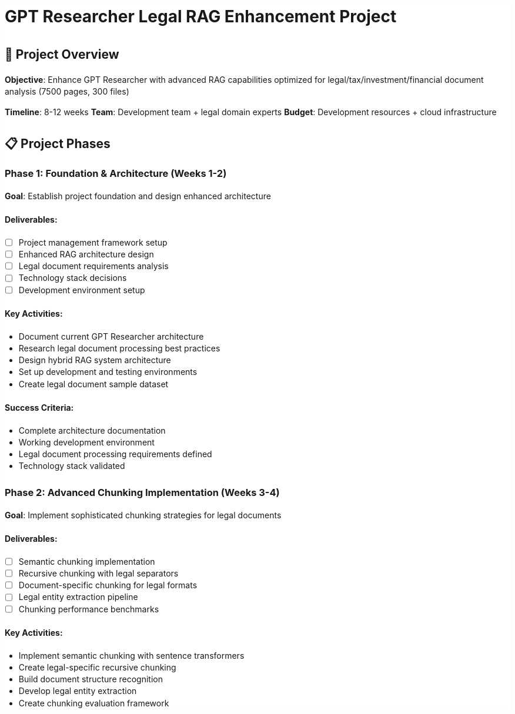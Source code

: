 # GPT Researcher Legal RAG Enhancement Project

## 🎯 Project Overview
**Objective**: Enhance GPT Researcher with advanced RAG capabilities optimized for legal/tax/investment/financial document analysis (7500 pages, 300 files)

**Timeline**: 8-12 weeks
**Team**: Development team + legal domain experts
**Budget**: Development resources + cloud infrastructure

## 📋 Project Phases

### Phase 1: Foundation & Architecture (Weeks 1-2)
**Goal**: Establish project foundation and design enhanced architecture

#### Deliverables:
- [ ] Project management framework setup
- [ ] Enhanced RAG architecture design
- [ ] Legal document requirements analysis
- [ ] Technology stack decisions
- [ ] Development environment setup

#### Key Activities:
- Document current GPT Researcher architecture
- Research legal document processing best practices
- Design hybrid RAG system architecture
- Set up development and testing environments
- Create legal document sample dataset

#### Success Criteria:
- Complete architecture documentation
- Working development environment
- Legal document processing requirements defined
- Technology stack validated

### Phase 2: Advanced Chunking Implementation (Weeks 3-4)
**Goal**: Implement sophisticated chunking strategies for legal documents

#### Deliverables:
- [ ] Semantic chunking implementation
- [ ] Recursive chunking with legal separators
- [ ] Document-specific chunking for legal formats
- [ ] Legal entity extraction pipeline
- [ ] Chunking performance benchmarks

#### Key Activities:
- Implement semantic chunking with sentence transformers
- Create legal-specific recursive chunking
- Build document structure recognition
- Develop legal entity extraction
- Create chunking evaluation framework
